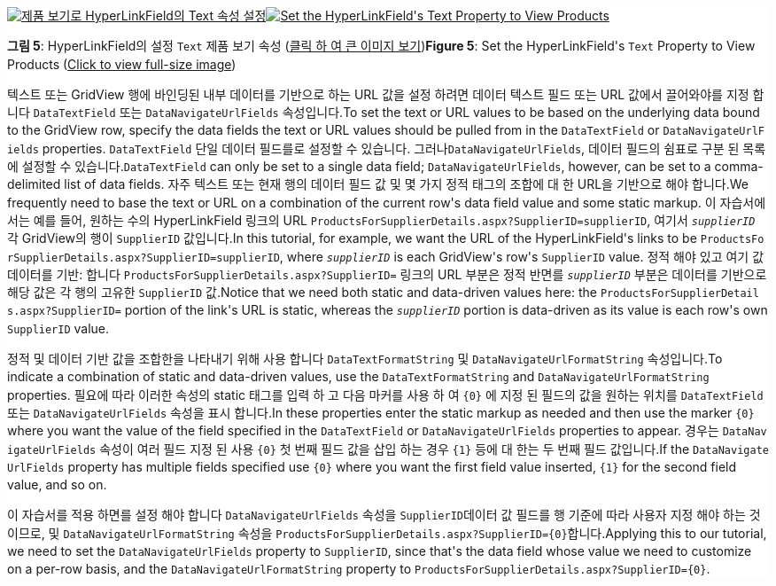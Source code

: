 
<span data-ttu-id="edcc6-148">[![제품 보기로 HyperLinkField의 Text 속성 설정](master-detail-filtering-across-two-pages-vb/_static/image12.png)](master-detail-filtering-across-two-pages-vb/_static/image11.png)</span><span class="sxs-lookup"><span data-stu-id="edcc6-148">[![Set the HyperLinkField's Text Property to View Products](master-detail-filtering-across-two-pages-vb/_static/image12.png)](master-detail-filtering-across-two-pages-vb/_static/image11.png)</span></span>

<span data-ttu-id="edcc6-149">**그림 5**: HyperLinkField의 설정 `Text` 제품 보기 속성 ([클릭 하 여 큰 이미지 보기](master-detail-filtering-across-two-pages-vb/_static/image13.png))</span><span class="sxs-lookup"><span data-stu-id="edcc6-149">**Figure 5**: Set the HyperLinkField's `Text` Property to View Products ([Click to view full-size image](master-detail-filtering-across-two-pages-vb/_static/image13.png))</span></span>


<span data-ttu-id="edcc6-150">텍스트 또는 GridView 행에 바인딩된 내부 데이터를 기반으로 하는 URL 값을 설정 하려면 데이터 텍스트 필드 또는 URL 값에서 끌어와야를 지정 합니다 `DataTextField` 또는 `DataNavigateUrlFields` 속성입니다.</span><span class="sxs-lookup"><span data-stu-id="edcc6-150">To set the text or URL values to be based on the underlying data bound to the GridView row, specify the data fields the text or URL values should be pulled from in the `DataTextField` or `DataNavigateUrlFields` properties.</span></span> <span data-ttu-id="edcc6-151">`DataTextField` 단일 데이터 필드를로 설정할 수 있습니다. 그러나`DataNavigateUrlFields`, 데이터 필드의 쉼표로 구분 된 목록에 설정할 수 있습니다.</span><span class="sxs-lookup"><span data-stu-id="edcc6-151">`DataTextField` can only be set to a single data field; `DataNavigateUrlFields`, however, can be set to a comma-delimited list of data fields.</span></span> <span data-ttu-id="edcc6-152">자주 텍스트 또는 현재 행의 데이터 필드 값 및 몇 가지 정적 태그의 조합에 대 한 URL을 기반으로 해야 합니다.</span><span class="sxs-lookup"><span data-stu-id="edcc6-152">We frequently need to base the text or URL on a combination of the current row's data field value and some static markup.</span></span> <span data-ttu-id="edcc6-153">이 자습서에서는 예를 들어, 원하는 수의 HyperLinkField 링크의 URL `ProductsForSupplierDetails.aspx?SupplierID=supplierID`, 여기서 *`supplierID`* 각 GridView의 행이 `SupplierID` 값입니다.</span><span class="sxs-lookup"><span data-stu-id="edcc6-153">In this tutorial, for example, we want the URL of the HyperLinkField's links to be `ProductsForSupplierDetails.aspx?SupplierID=supplierID`, where *`supplierID`* is each GridView's row's `SupplierID` value.</span></span> <span data-ttu-id="edcc6-154">정적 해야 있고 여기 값 데이터를 기반: 합니다 `ProductsForSupplierDetails.aspx?SupplierID=` 링크의 URL 부분은 정적 반면를 *`supplierID`* 부분은 데이터를 기반으로 해당 값은 각 행의 고유한 `SupplierID` 값.</span><span class="sxs-lookup"><span data-stu-id="edcc6-154">Notice that we need both static and data-driven values here: the `ProductsForSupplierDetails.aspx?SupplierID=` portion of the link's URL is static, whereas the *`supplierID`* portion is data-driven as its value is each row's own `SupplierID` value.</span></span>

<span data-ttu-id="edcc6-155">정적 및 데이터 기반 값을 조합한을 나타내기 위해 사용 합니다 `DataTextFormatString` 및 `DataNavigateUrlFormatString` 속성입니다.</span><span class="sxs-lookup"><span data-stu-id="edcc6-155">To indicate a combination of static and data-driven values, use the `DataTextFormatString` and `DataNavigateUrlFormatString` properties.</span></span> <span data-ttu-id="edcc6-156">필요에 따라 이러한 속성의 static 태그를 입력 하 고 다음 마커를 사용 하 여 `{0}` 에 지정 된 필드의 값을 원하는 위치를 `DataTextField` 또는 `DataNavigateUrlFields` 속성을 표시 합니다.</span><span class="sxs-lookup"><span data-stu-id="edcc6-156">In these properties enter the static markup as needed and then use the marker `{0}` where you want the value of the field specified in the `DataTextField` or `DataNavigateUrlFields` properties to appear.</span></span> <span data-ttu-id="edcc6-157">경우는 `DataNavigateUrlFields` 속성이 여러 필드 지정 된 사용 `{0}` 첫 번째 필드 값을 삽입 하는 경우 `{1}` 등에 대 한는 두 번째 필드 값입니다.</span><span class="sxs-lookup"><span data-stu-id="edcc6-157">If the `DataNavigateUrlFields` property has multiple fields specified use `{0}` where you want the first field value inserted, `{1}` for the second field value, and so on.</span></span>

<span data-ttu-id="edcc6-158">이 자습서를 적용 하면를 설정 해야 합니다 `DataNavigateUrlFields` 속성을 `SupplierID`데이터 값 필드를 행 기준에 따라 사용자 지정 해야 하는 것 이므로, 및 `DataNavigateUrlFormatString` 속성을 `ProductsForSupplierDetails.aspx?SupplierID={0}`합니다.</span><span class="sxs-lookup"><span data-stu-id="edcc6-158">Applying this to our tutorial, we need to set the `DataNavigateUrlFields` property to `SupplierID`, since that's the data field whose value we need to customize on a per-row basis, and the `DataNavigateUrlFormatString` property to `ProductsForSupplierDetails.aspx?SupplierID={0}`.</span></span>
